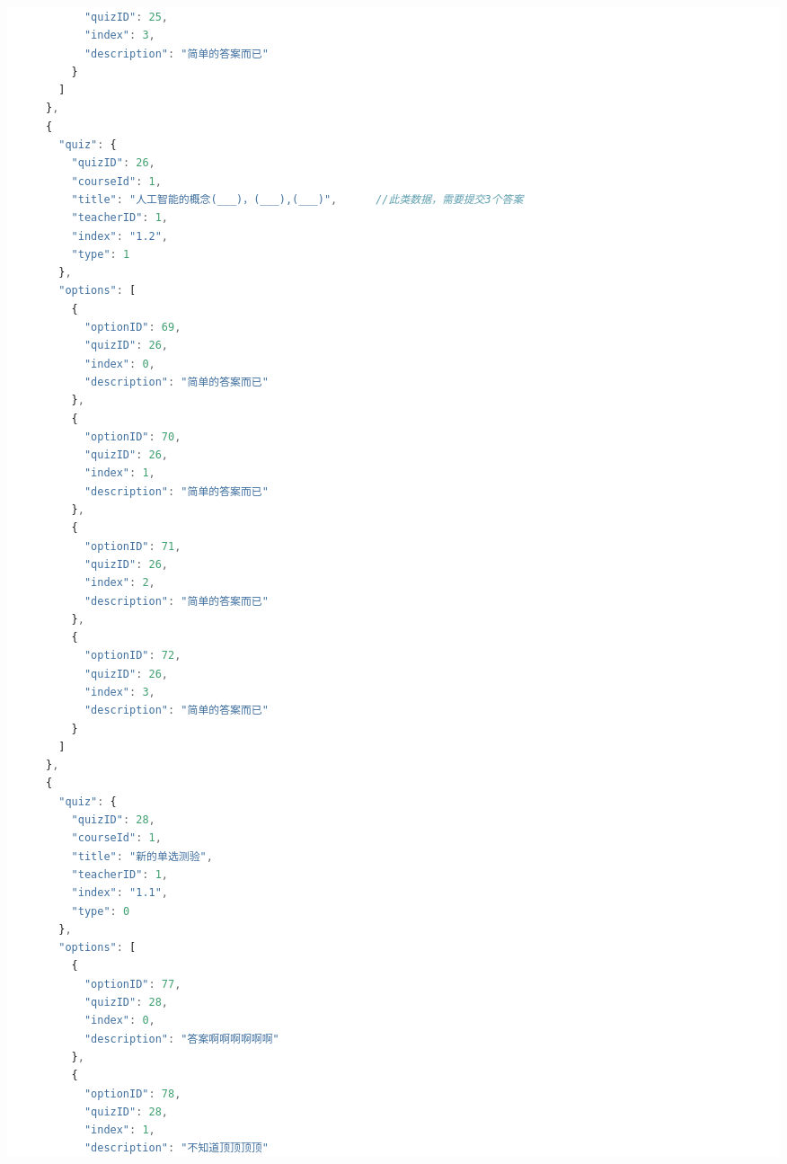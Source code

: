 ```js
			"quizID": 25,
			"index": 3,
			"description": "简单的答案而已"
		  }
		]
	  },
	  {
		"quiz": {
		  "quizID": 26,
		  "courseId": 1,
		  "title": "人工智能的概念(___)，(___),(___)",		//此类数据，需要提交3个答案
		  "teacherID": 1,
		  "index": "1.2",
		  "type": 1
		},
		"options": [
		  {
			"optionID": 69,
			"quizID": 26,
			"index": 0,
			"description": "简单的答案而已"
		  },
		  {
			"optionID": 70,
			"quizID": 26,
			"index": 1,
			"description": "简单的答案而已"
		  },
		  {
			"optionID": 71,
			"quizID": 26,
			"index": 2,
			"description": "简单的答案而已"
		  },
		  {
			"optionID": 72,
			"quizID": 26,
			"index": 3,
			"description": "简单的答案而已"
		  }
		]
	  },
	  {
		"quiz": {
		  "quizID": 28,
		  "courseId": 1,
		  "title": "新的单选测验",
		  "teacherID": 1,
		  "index": "1.1",
		  "type": 0
		},
		"options": [
		  {
			"optionID": 77,
			"quizID": 28,
			"index": 0,
			"description": "答案啊啊啊啊啊啊"
		  },
		  {
			"optionID": 78,
			"quizID": 28,
			"index": 1,
			"description": "不知道顶顶顶顶"
```